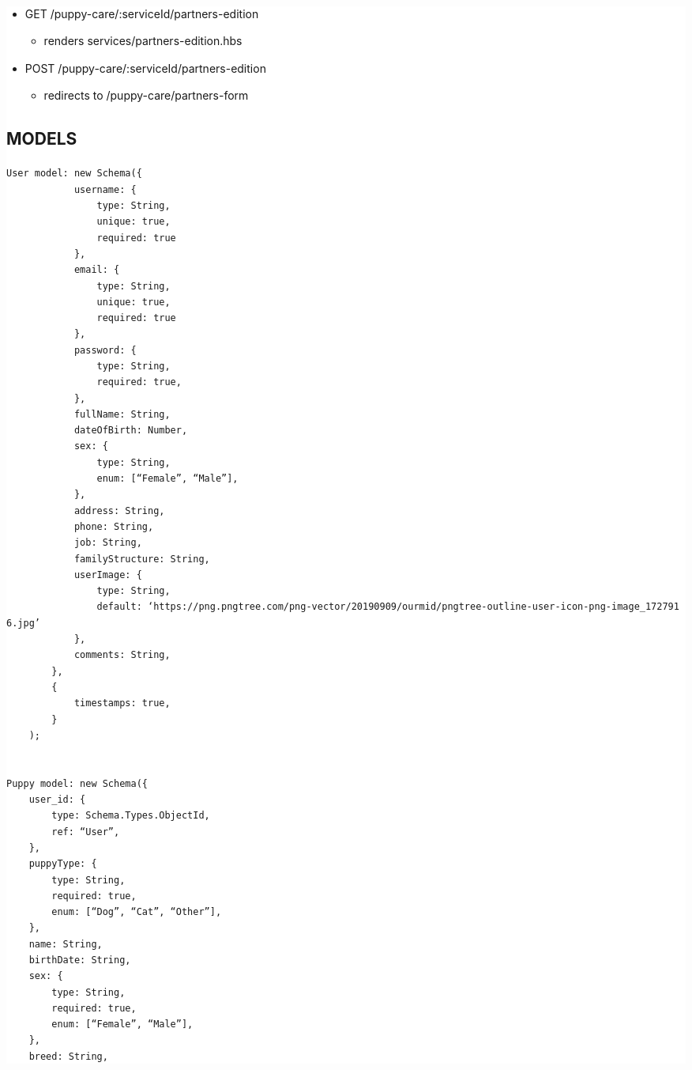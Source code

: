 - GET /puppy-care/:serviceId/partners-edition
   - renders services/partners-edition.hbs

- POST /puppy-care/:serviceId/partners-edition
   - redirects to /puppy-care/partners-form

## MODELS
  ```
  User model: new Schema({
              username: {
                  type: String,
                  unique: true,
                  required: true
              },
              email: {
                  type: String,
                  unique: true,
                  required: true
              },
              password: {
                  type: String,
                  required: true,
              },
              fullName: String,
              dateOfBirth: Number,
              sex: {
                  type: String,
                  enum: [“Female”, “Male”],
              },
              address: String,
              phone: String,
              job: String,
              familyStructure: String,
              userImage: {
                  type: String,
                  default: ‘https://png.pngtree.com/png-vector/20190909/ourmid/pngtree-outline-user-icon-png-image_1727916.jpg’
              },
              comments: String,
          },
          {
              timestamps: true,
          }
      );
      

  Puppy model: new Schema({
      user_id: {
          type: Schema.Types.ObjectId,
          ref: “User”,
      },
      puppyType: {
          type: String,
          required: true,
          enum: [“Dog”, “Cat”, “Other”],
      },
      name: String,
      birthDate: String,
      sex: {
          type: String,
          required: true,
          enum: [“Female”, “Male”],
      },
      breed: String,
  ```
